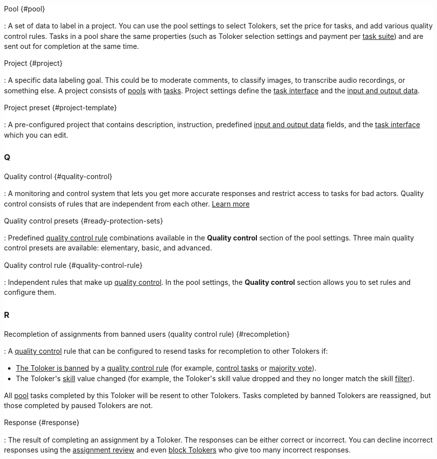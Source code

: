 Pool {#pool}

: A set of data to label in a project. You can use the pool settings to select Tolokers, set the price for tasks, and add various quality control rules. Tasks in a pool share the same properties (such as Toloker selection settings and payment per [task suite](#task-suite)) and are sent out for completion at the same time.

Project {#project}

: A specific data labeling goal. This could be to moderate comments, to classify images, to transcribe audio recordings, or something else. A project consists of [pools](#pool) with [tasks](#task). Project settings define the [task interface](#task-interface) and the [input and output data](#input-output-data).

Project preset {#project-template}

: A pre-configured project that contains description, instruction, predefined [input and output data](#input-output-data) fields, and the [task interface](#task-interface) which you can edit.

### Q

Quality control {#quality-control}

: A monitoring and control system that lets you get more accurate responses and restrict access to tasks for bad actors. Quality control consists of rules that are independent from each other. [Learn more](guide/concepts/control.md)

Quality control presets {#ready-protection-sets}

: Predefined [quality control rule](#quality-control-rule) combinations available in the **Quality control** section of the pool settings. Three main quality control presets are available: elementary, basic, and advanced.

Quality control rule {#quality-control-rule}

: Independent rules that make up [quality control](#quality-control). In the pool settings, the **Quality control** section allows you to set rules and configure them.

### R

Recompletion of assignments from banned users (quality control rule) {#recompletion}

: A [quality control](#quality-control) rule that can be configured to resend tasks for recompletion to other Tolokers if:

  - [The Toloker is banned](#banning-tolokers) by a [quality control rule](#quality-control-rule) (for example, [control tasks](#control-task) or [majority vote](#majority-vote)).
  - The Toloker's [skill](#skill) value changed (for example, the Toloker's skill value dropped and they no longer match the skill [filter](#filter)).

  All [pool](#pool) tasks completed by this Toloker will be resent to other Tolokers. Tasks completed by banned Tolokers are reassigned, but those completed by paused Tolokers are not.

Response {#response}

: The result of completing an assignment by a Toloker. The responses can be either correct or incorrect. You can decline incorrect responses using the [assignment review](#assignment-review) and even [block Tolokers](#banning-tolokers) who give too many incorrect responses.
